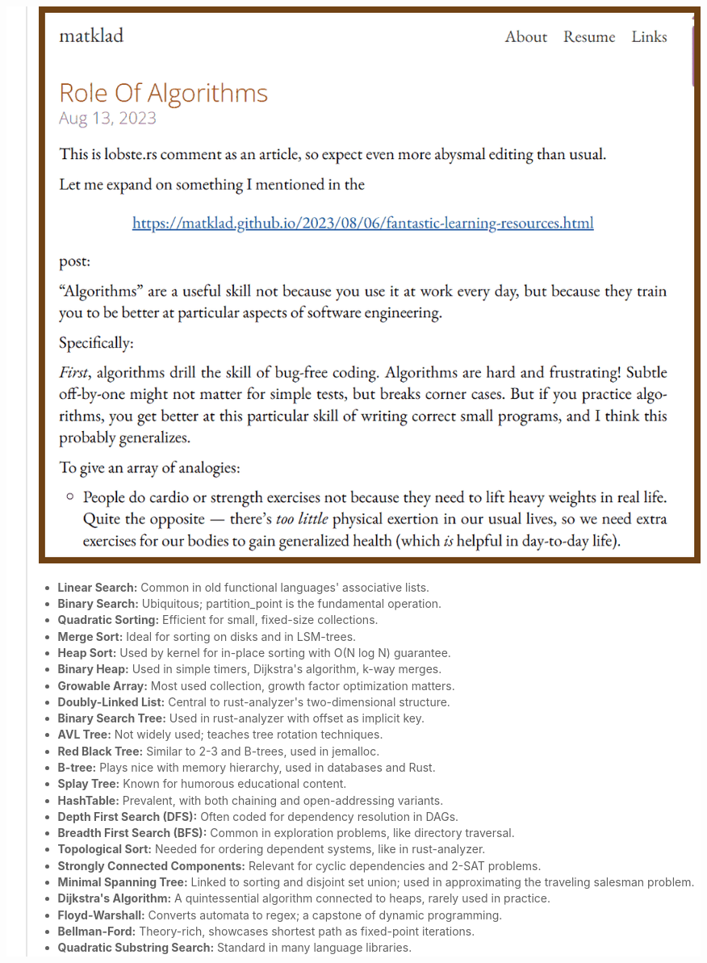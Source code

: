 > ![image-20231103174856727](./2023-11-03-links-from-my-inbox.assets/image-20231103174856727.png)
>
> - **Linear Search:** Common in old functional languages' associative lists.
> - **Binary Search:** Ubiquitous; partition_point is the fundamental operation.
> - **Quadratic Sorting:** Efficient for small, fixed-size collections.
> - **Merge Sort:** Ideal for sorting on disks and in LSM-trees.
> - **Heap Sort:** Used by kernel for in-place sorting with O(N log N) guarantee.
> - **Binary Heap:** Used in simple timers, Dijkstra's algorithm, k-way merges.
> - **Growable Array:** Most used collection, growth factor optimization matters.
> - **Doubly-Linked List:** Central to rust-analyzer's two-dimensional structure.
> - **Binary Search Tree:** Used in rust-analyzer with offset as implicit key.
> - **AVL Tree:** Not widely used; teaches tree rotation techniques.
> - **Red Black Tree:** Similar to 2-3 and B-trees, used in jemalloc.
> - **B-tree:** Plays nice with memory hierarchy, used in databases and Rust.
> - **Splay Tree:** Known for humorous educational content.
> - **HashTable:** Prevalent, with both chaining and open-addressing variants.
> - **Depth First Search (DFS):** Often coded for dependency resolution in DAGs.
> - **Breadth First Search (BFS):** Common in exploration problems, like directory traversal.
> - **Topological Sort:** Needed for ordering dependent systems, like in rust-analyzer.
> - **Strongly Connected Components:** Relevant for cyclic dependencies and 2-SAT problems.
> - **Minimal Spanning Tree:** Linked to sorting and disjoint set union; used in approximating the traveling salesman problem.
> - **Dijkstra's Algorithm:** A quintessential algorithm connected to heaps, rarely used in practice.
> - **Floyd-Warshall:** Converts automata to regex; a capstone of dynamic programming.
> - **Bellman-Ford:** Theory-rich, showcases shortest path as fixed-point iterations.
> - **Quadratic Substring Search:** Standard in many language libraries.